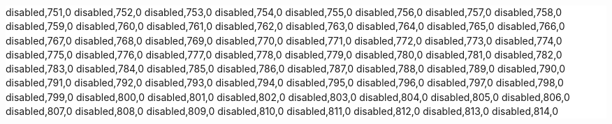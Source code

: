 disabled,751,0
disabled,752,0
disabled,753,0
disabled,754,0
disabled,755,0
disabled,756,0
disabled,757,0
disabled,758,0
disabled,759,0
disabled,760,0
disabled,761,0
disabled,762,0
disabled,763,0
disabled,764,0
disabled,765,0
disabled,766,0
disabled,767,0
disabled,768,0
disabled,769,0
disabled,770,0
disabled,771,0
disabled,772,0
disabled,773,0
disabled,774,0
disabled,775,0
disabled,776,0
disabled,777,0
disabled,778,0
disabled,779,0
disabled,780,0
disabled,781,0
disabled,782,0
disabled,783,0
disabled,784,0
disabled,785,0
disabled,786,0
disabled,787,0
disabled,788,0
disabled,789,0
disabled,790,0
disabled,791,0
disabled,792,0
disabled,793,0
disabled,794,0
disabled,795,0
disabled,796,0
disabled,797,0
disabled,798,0
disabled,799,0
disabled,800,0
disabled,801,0
disabled,802,0
disabled,803,0
disabled,804,0
disabled,805,0
disabled,806,0
disabled,807,0
disabled,808,0
disabled,809,0
disabled,810,0
disabled,811,0
disabled,812,0
disabled,813,0
disabled,814,0